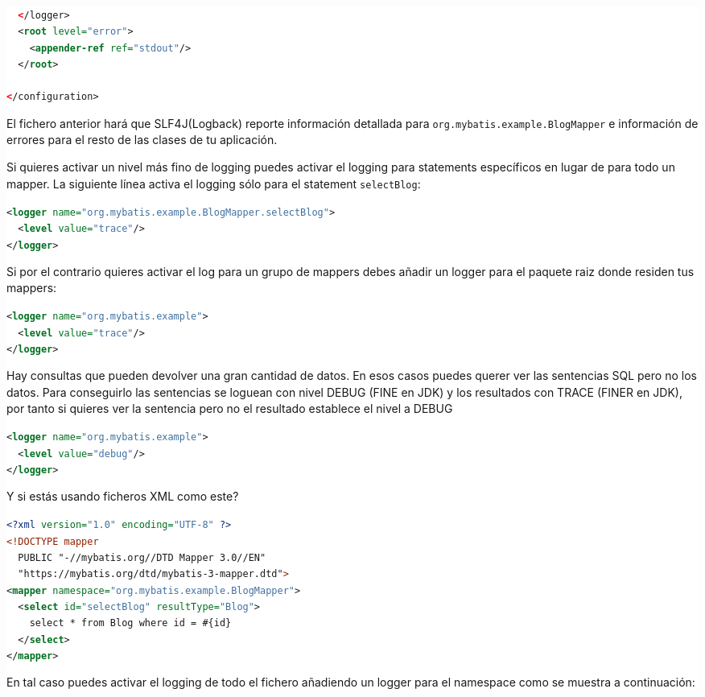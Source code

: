```xml
  </logger>
  <root level="error">
    <appender-ref ref="stdout"/>
  </root>

</configuration>
```

El fichero anterior hará que SLF4J(Logback) reporte información detallada para `org.mybatis.example.BlogMapper` e información de errores para el resto de las clases de tu aplicación.

Si quieres activar un nivel más fino de logging puedes activar el logging para statements específicos en lugar de para todo un mapper. La siguiente línea activa el logging sólo para el statement `selectBlog`:

```xml
<logger name="org.mybatis.example.BlogMapper.selectBlog">
  <level value="trace"/>
</logger>
```

Si por el contrario quieres activar el log para un grupo de mappers debes añadir un logger para el paquete raiz donde residen tus mappers:

```xml
<logger name="org.mybatis.example">
  <level value="trace"/>
</logger>
```

Hay consultas que pueden devolver una gran cantidad de datos. En esos casos puedes querer ver las sentencias SQL pero no los datos. Para conseguirlo las sentencias se loguean con nivel DEBUG (FINE en JDK) y los resultados con TRACE (FINER en JDK), por tanto si quieres ver la sentencia pero no el resultado establece el nivel a DEBUG

```xml
<logger name="org.mybatis.example">
  <level value="debug"/>
</logger>
```

Y si estás usando ficheros XML como este?

```xml
<?xml version="1.0" encoding="UTF-8" ?>
<!DOCTYPE mapper
  PUBLIC "-//mybatis.org//DTD Mapper 3.0//EN"
  "https://mybatis.org/dtd/mybatis-3-mapper.dtd">
<mapper namespace="org.mybatis.example.BlogMapper">
  <select id="selectBlog" resultType="Blog">
    select * from Blog where id = #{id}
  </select>
</mapper>
```

En tal caso puedes activar el logging de todo el fichero añadiendo un logger para el namespace como se muestra a continuación:
